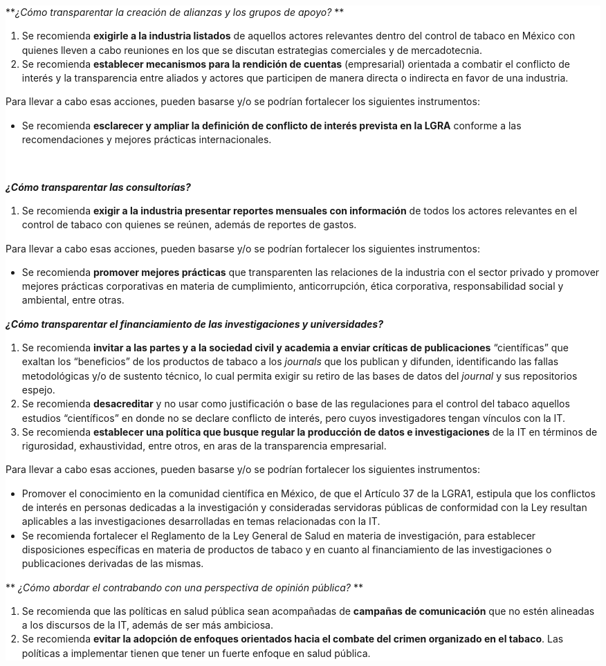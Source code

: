 ***¿Cómo transparentar la creación de alianzas y los grupos de apoyo?* ** 

1. Se recomienda **exigirle a la industria listados** de aquellos actores relevantes dentro del control de tabaco en México con quienes lleven a cabo reuniones en los que se discutan estrategias comerciales y de mercadotecnia.  
2. Se recomienda **establecer mecanismos para la rendición de cuentas** (empresarial) orientada a combatir el conflicto de interés y la transparencia entre aliados y actores que participen de manera directa o indirecta en favor de una industria. 

Para llevar a cabo esas acciones, pueden basarse y/o se podrían fortalecer los siguientes instrumentos: 

* Se recomienda **esclarecer y ampliar la definición de conflicto de interés prevista en la LGRA** conforme a las recomendaciones y mejores prácticas internacionales. 

 

***¿Cómo transparentar las consultorías?*** 

1. Se recomienda **exigir a la industria presentar reportes mensuales con información** de todos los actores relevantes en el control de tabaco con quienes se reúnen, además de reportes de gastos.  

Para llevar a cabo esas acciones, pueden basarse y/o se podrían fortalecer los siguientes instrumentos: 

* Se recomienda **promover mejores prácticas** que transparenten las relaciones de la industria con el sector privado y promover mejores prácticas corporativas en materia de cumplimiento, anticorrupción, ética corporativa, responsabilidad social y ambiental, entre otras. 

***¿Cómo transparentar el financiamiento de las investigaciones y universidades?*** 

1. Se recomienda **invitar a las partes y a la sociedad civil y academia a enviar críticas de publicaciones** “científicas” que exaltan los “beneficios” de los productos de tabaco a los *journals* que los publican y difunden, identificando las fallas metodológicas y/o de sustento técnico, lo cual permita exigir su retiro de las bases de datos del *journal* y sus repositorios espejo.  
2. Se recomienda **desacreditar** y no usar como justificación o base de las regulaciones para el control del tabaco aquellos estudios “científicos” en donde no se declare conflicto de interés, pero cuyos investigadores tengan vínculos con la IT. 
3. Se recomienda **establecer una política que busque regular la producción de datos e investigaciones** de la IT en términos de rigurosidad, exhaustividad, entre otros, en aras de la transparencia empresarial. 

Para llevar a cabo esas acciones, pueden basarse y/o se podrían fortalecer los siguientes instrumentos: 

* Promover el conocimiento en la comunidad científica en México, de que el Artículo 37 de la LGRA1, estipula que los conflictos de interés en personas dedicadas a la investigación y consideradas servidoras públicas de conformidad con la Ley resultan aplicables a las investigaciones desarrolladas en temas relacionadas con la IT. 
* Se recomienda fortalecer el Reglamento de la Ley General de Salud en materia de investigación, para establecer disposiciones específicas en materia de productos de tabaco y en cuanto al financiamiento de las investigaciones o publicaciones derivadas de las mismas. 

** *¿Cómo abordar el contrabando con una perspectiva de opinión pública?* ** 

1. Se recomienda que las políticas en salud pública sean acompañadas de **campañas de comunicación** que no estén alineadas a los discursos de la IT, además de ser más ambiciosa. 
2. Se recomienda **evitar la adopción de enfoques orientados hacia el combate del crimen organizado en el tabaco**. Las políticas a implementar tienen que tener un fuerte enfoque en salud pública. 
